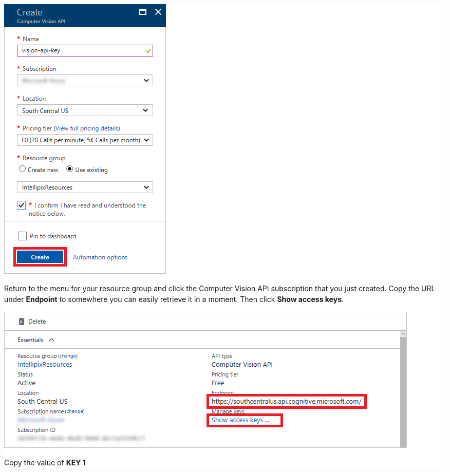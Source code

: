 ![Subcribing to the Computer Vision API](../Images/create-vision-api.png)

Return to the menu for your resource group and click the Computer Vision API subscription that you just created. Copy the URL under **Endpoint** to somewhere you can easily retrieve it in a moment. Then click **Show access keys**.

![Viewing the access keys](../Images/copy-vision-endpoint.png)

Copy the value of **KEY 1**
